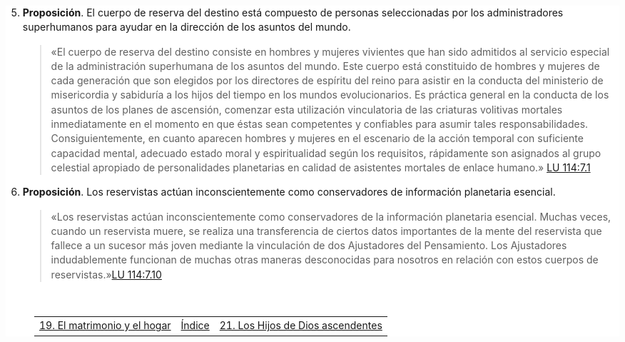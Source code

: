 5. **Proposición**. El cuerpo de reserva del destino está compuesto de personas seleccionadas por los administradores superhumanos para ayudar en la dirección de los asuntos del mundo.
	> «El cuerpo de reserva del destino consiste en hombres y mujeres vivientes que han sido admitidos al servicio especial de la administración superhumana de los asuntos del mundo. Este cuerpo está constituido de hombres y mujeres de cada generación que son elegidos por los directores de espíritu del reino para asistir en la conducta del ministerio de misericordia y sabiduría a los hijos del tiempo en los mundos evolucionarios. Es práctica general en la conducta de los asuntos de los planes de ascensión, comenzar esta utilización vinculatoria de las criaturas volitivas mortales inmediatamente en el momento en que éstas sean competentes y confiables para asumir tales responsabilidades. Consiguientemente, en cuanto aparecen hombres y mujeres en el escenario de la acción temporal con suficiente capacidad mental, adecuado estado moral y espiritualidad según los requisitos, rápidamente son asignados al grupo celestial apropiado de personalidades planetarias en calidad de asistentes mortales de enlace humano.» <a id="s268_1019"></a>[LU 114:7.1](/es/The_Urantia_Book/114#p7_1) 

6. **Proposición**. Los reservistas actúan inconscientemente como conservadores de información planetaria esencial.
	> «Los reservistas actúan inconscientemente como conservadores de la información planetaria esencial. Muchas veces, cuando un reservista muere, se realiza una transferencia de ciertos datos importantes de la mente del reservista que fallece a un sucesor más joven mediante la vinculación de dos Ajustadores del Pensamiento. Los Ajustadores indudablemente funcionan de muchas otras maneras desconocidas para nosotros en relación con estos cuerpos de reservistas.»<a id="s271_463"></a>[LU 114:7.10](/es/The_Urantia_Book/114#p7_10)


<br>

<figure class="table chapter-navigator">
	<table>
		<tbody>
		<tr>
			<td><a href="/es/article/William_S_Sadler/Workbook_5_Theology/19"><span class="mdi mdi-arrow-left-drop-circle"></span><span class="pl-2">19. El matrimonio y el hogar</span></a></td>
			<td><a href="/es/article/William_S_Sadler/Workbook_5_Theology#índice"><span class="mdi mdi-book-open-variant"></span><span class="pl-2">Índice</span></a></td>
			<td><a href="/es/article/William_S_Sadler/Workbook_5_Theology/21"><span class="pr-2">21. Los Hijos de Dios ascendentes</span><span class="mdi mdi-arrow-right-drop-circle"></span></a></td>
		</tr>
		</tbody>
	</table>
</figure>